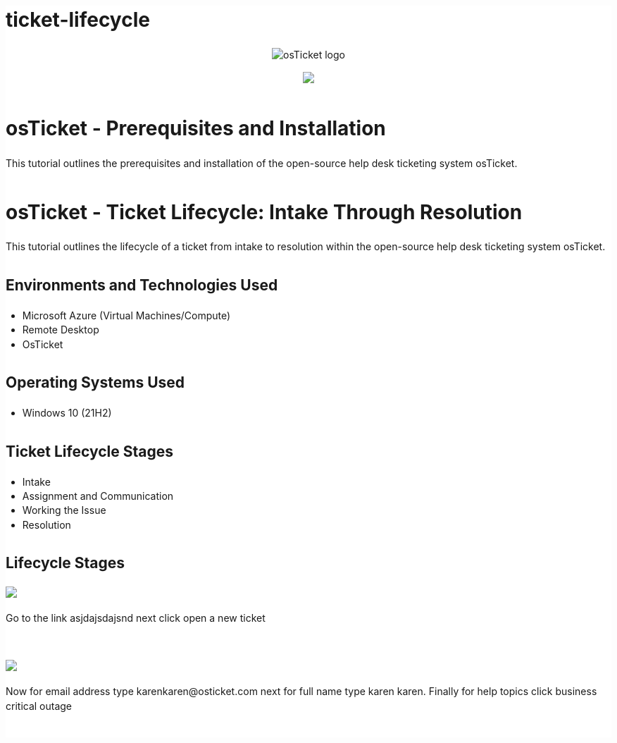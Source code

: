 # ticket-lifecycle
<p align="center">
<img src="https://i.imgur.com/Clzj7Xs.png" alt="osTicket logo"/>
</p>
<p align="center">
<img src="https://i.imgur.com/6TuejJT.png"/>
</p>
<h1>osTicket - Prerequisites and Installation</h1>
This tutorial outlines the prerequisites and installation of the open-source help desk ticketing system osTicket.<br />
<h1>osTicket - Ticket Lifecycle: Intake Through Resolution</h1>
This tutorial outlines the lifecycle of a ticket from intake to resolution within the open-source help desk ticketing system osTicket.<br />




<h2>Environments and Technologies Used</h2>

- Microsoft Azure (Virtual Machines/Compute)
- Remote Desktop
- OsTicket

<h2>Operating Systems Used </h2>

- Windows 10</b> (21H2)

<h2>Ticket Lifecycle Stages</h2>

- Intake
- Assignment and Communication
- Working the Issue
- Resolution

<h2>Lifecycle Stages</h2>

<p>
<img src="https://i.imgur.com/5h3rC43.png"/>
</p>
<p>
Go to the link asjdajsdajsnd next click open a new ticket 
</p>
<br />

<p>
<img src="https://i.imgur.com/UPA0eyN.png"/>
</p>
<p>
Now for email address type karenkaren@osticket.com next for full name type karen karen. Finally for help topics click business critical outage 
</p>
<br />
